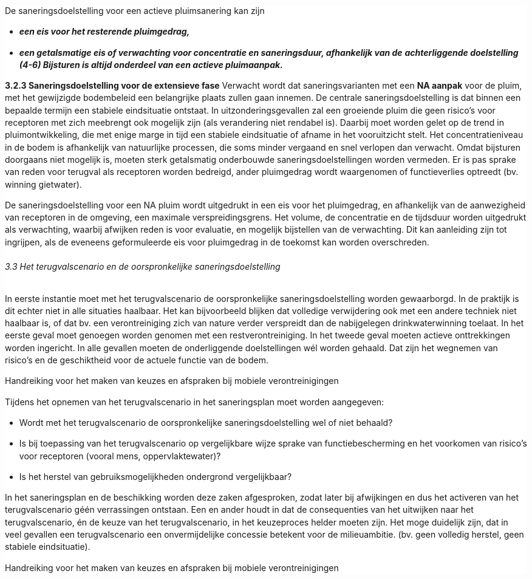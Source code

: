  De saneringsdoelstelling voor een actieve pluimsanering kan zijn 

- **_een eis voor het resterende pluimgedrag,_** 

- **_een getalsmatige eis of verwachting voor concentratie en saneringsduur, afhankelijk van de_**     **_achterliggende doelstelling (4-6) Bijsturen is altijd onderdeel van een actieve pluimaanpak._** 

**3.2.3 Saneringsdoelstelling voor de extensieve fase** Verwacht wordt dat saneringsvarianten met een **NA aanpak** voor de pluim, met het gewijzigde bodembeleid een belangrijke plaats zullen gaan innemen. De centrale saneringsdoelstelling is dat binnen een bepaalde termijn een stabiele eindsituatie ontstaat. In uitzonderingsgevallen zal een groeiende pluim die geen risico’s voor receptoren met zich meebrengt ook mogelijk zijn (als verandering niet rendabel is). Daarbij moet worden gelet op de trend in pluimontwikkeling, die met enige marge in tijd een stabiele eindsituatie of afname in het vooruitzicht stelt. Het concentratieniveau in de bodem is afhankelijk van natuurlijke processen, die soms minder vergaand en snel verlopen dan verwacht. Omdat bijsturen doorgaans niet mogelijk is, moeten sterk getalsmatig onderbouwde saneringsdoelstellingen worden vermeden. Er is pas sprake van reden voor terugval als receptoren worden bedreigd, ander pluimgedrag wordt waargenomen of functieverlies optreedt (bv. winning gietwater). 

 De saneringsdoelstelling voor een NA pluim wordt uitgedrukt in een eis voor het pluimgedrag, en afhankelijk van de aanwezigheid van receptoren in de omgeving, een maximale verspreidingsgrens. Het volume, de concentratie en de tijdsduur worden uitgedrukt als verwachting, waarbij afwijken reden is voor evaluatie, en mogelijk bijstellen van de verwachting. Dit kan aanleiding zijn tot ingrijpen, als de eveneens geformuleerde eis voor pluimgedrag in de toekomst kan worden overschreden. 

###### 3.3 Het terugvalscenario en de oorspronkelijke saneringsdoelstelling 

In eerste instantie moet met het terugvalscenario de oorspronkelijke saneringsdoelstelling worden gewaarborgd. In de praktijk is dit echter niet in alle situaties haalbaar. Het kan bijvoorbeeld blijken dat volledige verwijdering ook met een andere techniek niet haalbaar is, of dat bv. een verontreiniging zich van nature verder verspreidt dan de nabijgelegen drinkwaterwinning toelaat. In het eerste geval moet genoegen worden genomen met een restverontreiniging. In het tweede geval moeten actieve onttrekkingen worden ingericht. In alle gevallen moeten de onderliggende doelstellingen wél worden gehaald. Dat zijn het wegnemen van risico’s en de geschiktheid voor de actuele functie van de bodem. 


Handreiking voor het maken van keuzes en afspraken bij mobiele verontreinigingen 

Tijdens het opnemen van het terugvalscenario in het saneringsplan moet worden aangegeven: 

- Wordt met het terugvalscenario de oorspronkelijke saneringsdoelstelling wel of niet behaald? 

- Is bij toepassing van het terugvalscenario op vergelijkbare wijze sprake van functiebescherming en     het voorkomen van risico’s voor receptoren (vooral mens, oppervlaktewater)? 

- Is het herstel van gebruiksmogelijkheden ondergrond vergelijkbaar? 

In het saneringsplan en de beschikking worden deze zaken afgesproken, zodat later bij afwijkingen en dus het activeren van het terugvalscenario géén verrassingen ontstaan. Een en ander houdt in dat de consequenties van het uitwijken naar het terugvalscenario, én de keuze van het terugvalscenario, in het keuzeproces helder moeten zijn. Het moge duidelijk zijn, dat in veel gevallen een terugvalscenario een onvermijdelijke concessie betekent voor de milieuambitie. (bv. geen volledig herstel, geen stabiele eindsituatie). 


 Handreiking voor het maken van keuzes en afspraken bij mobiele verontreinigingen 
